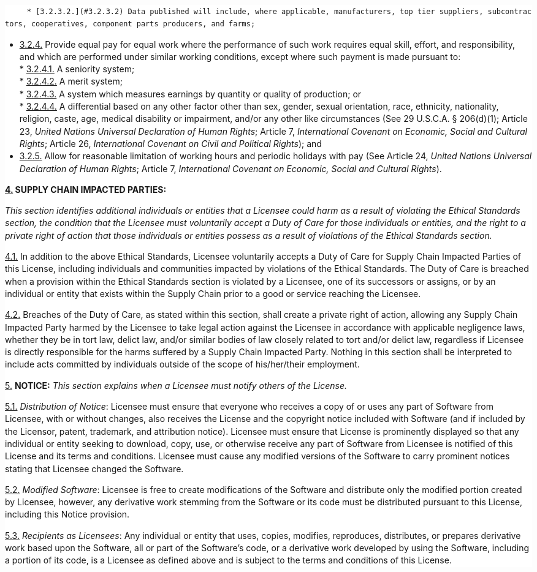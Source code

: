          * [3.2.3.2.](#3.2.3.2) Data published will include, where applicable, manufacturers, top tier suppliers, subcontractors, cooperatives, component parts producers, and farms;  
   * [3.2.4.](#3.2.4) Provide equal pay for equal work where the performance of such work requires equal skill, effort, and responsibility, and which are performed under similar working conditions, except where such payment is made pursuant to:  
         * [3.2.4.1.](#3.2.4.1) A seniority system;  
         * [3.2.4.2.](#3.2.4.2) A merit system;  
         * [3.2.4.3.](#3.2.4.3) A system which measures earnings by quantity or quality of production; or  
         * [3.2.4.4.](#3.2.4.4) A differential based on any other factor other than sex, gender, sexual orientation, race, ethnicity, nationality, religion, caste, age, medical disability or impairment, and/or any other like circumstances (See 29 U.S.C.A. § 206(d)(1); Article 23, _United Nations Universal Declaration of Human Rights_; Article 7, _International Covenant on Economic, Social and Cultural Rights_; Article 26, _International Covenant on Civil and Political Rights_); and  
   * [3.2.5.](#3.2.5) Allow for reasonable limitation of working hours and periodic holidays with pay (See Article 24, _United Nations Universal Declaration of Human Rights_; Article 7, _International Covenant on Economic, Social and Cultural Rights_).

**[4.](#4) SUPPLY CHAIN IMPACTED PARTIES:**

_This section identifies additional individuals or entities that a Licensee could harm as a result of violating the Ethical Standards section, the condition that the Licensee must voluntarily accept a Duty of Care for those individuals or entities, and the right to a private right of action that those individuals or entities possess as a result of violations of the Ethical Standards section._

[4.1.](#4.1) In addition to the above Ethical Standards, Licensee voluntarily accepts a Duty of Care for Supply Chain Impacted Parties of this License, including individuals and communities impacted by violations of the Ethical Standards. The Duty of Care is breached when a provision within the Ethical Standards section is violated by a Licensee, one of its successors or assigns, or by an individual or entity that exists within the Supply Chain prior to a good or service reaching the Licensee.

[4.2.](#4.2) Breaches of the Duty of Care, as stated within this section, shall create a private right of action, allowing any Supply Chain Impacted Party harmed by the Licensee to take legal action against the Licensee in accordance with applicable negligence laws, whether they be in tort law, delict law, and/or similar bodies of law closely related to tort and/or delict law, regardless if Licensee is directly responsible for the harms suffered by a Supply Chain Impacted Party. Nothing in this section shall be interpreted to include acts committed by individuals outside of the scope of his/her/their employment.

[5.](#5) **NOTICE:** _This section explains when a Licensee must notify others of the License._

[5.1.](#5.1) _Distribution of Notice_: Licensee must ensure that everyone who receives a copy of or uses any part of Software from Licensee, with or without changes, also receives the License and the copyright notice included with Software (and if included by the Licensor, patent, trademark, and attribution notice). Licensee must ensure that License is prominently displayed so that any individual or entity seeking to download, copy, use, or otherwise receive any part of Software from Licensee is notified of this License and its terms and conditions. Licensee must cause any modified versions of the Software to carry prominent notices stating that Licensee changed the Software.

[5.2.](#5.2) _Modified Software_: Licensee is free to create modifications of the Software and distribute only the modified portion created by Licensee, however, any derivative work stemming from the Software or its code must be distributed pursuant to this License, including this Notice provision.

[5.3.](#5.3) _Recipients as Licensees_: Any individual or entity that uses, copies, modifies, reproduces, distributes, or prepares derivative work based upon the Software, all or part of the Software’s code, or a derivative work developed by using the Software, including a portion of its code, is a Licensee as defined above and is subject to the terms and conditions of this License.
